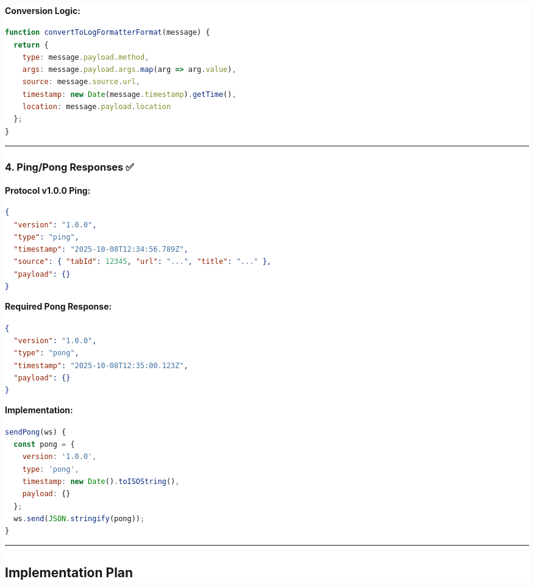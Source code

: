 **Conversion Logic:**
```javascript
function convertToLogFormatterFormat(message) {
  return {
    type: message.payload.method,
    args: message.payload.args.map(arg => arg.value),
    source: message.source.url,
    timestamp: new Date(message.timestamp).getTime(),
    location: message.payload.location
  };
}
```

---

### 4. Ping/Pong Responses ✅

**Protocol v1.0.0 Ping:**
```json
{
  "version": "1.0.0",
  "type": "ping",
  "timestamp": "2025-10-08T12:34:56.789Z",
  "source": { "tabId": 12345, "url": "...", "title": "..." },
  "payload": {}
}
```

**Required Pong Response:**
```json
{
  "version": "1.0.0",
  "type": "pong",
  "timestamp": "2025-10-08T12:35:00.123Z",
  "payload": {}
}
```

**Implementation:**
```javascript
sendPong(ws) {
  const pong = {
    version: '1.0.0',
    type: 'pong',
    timestamp: new Date().toISOString(),
    payload: {}
  };
  ws.send(JSON.stringify(pong));
}
```

---

## Implementation Plan
